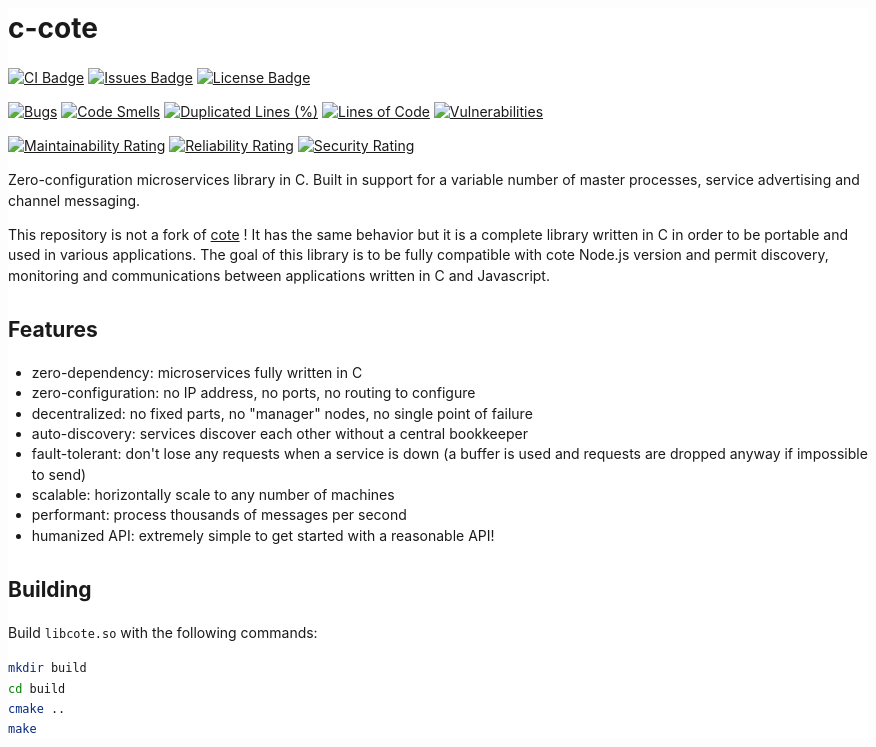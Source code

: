 # c-cote

[![CI Badge](https://github.com/joelguittet/c-cote/workflows/ci/badge.svg)](https://github.com/joelguittet/c-cote/actions)
[![Issues Badge](https://img.shields.io/github/issues/joelguittet/c-cote)](https://github.com/joelguittet/c-cote/issues)
[![License Badge](https://img.shields.io/github/license/joelguittet/c-cote)](https://github.com/joelguittet/c-cote/blob/master/LICENSE)

[![Bugs](https://sonarcloud.io/api/project_badges/measure?project=joelguittet_c-cote&metric=bugs)](https://sonarcloud.io/dashboard?id=joelguittet_c-cote)
[![Code Smells](https://sonarcloud.io/api/project_badges/measure?project=joelguittet_c-cote&metric=code_smells)](https://sonarcloud.io/dashboard?id=joelguittet_c-cote)
[![Duplicated Lines (%)](https://sonarcloud.io/api/project_badges/measure?project=joelguittet_c-cote&metric=duplicated_lines_density)](https://sonarcloud.io/dashboard?id=joelguittet_c-cote)
[![Lines of Code](https://sonarcloud.io/api/project_badges/measure?project=joelguittet_c-cote&metric=ncloc)](https://sonarcloud.io/dashboard?id=joelguittet_c-cote)
[![Vulnerabilities](https://sonarcloud.io/api/project_badges/measure?project=joelguittet_c-cote&metric=vulnerabilities)](https://sonarcloud.io/dashboard?id=joelguittet_c-cote)

[![Maintainability Rating](https://sonarcloud.io/api/project_badges/measure?project=joelguittet_c-cote&metric=sqale_rating)](https://sonarcloud.io/dashboard?id=joelguittet_c-cote)
[![Reliability Rating](https://sonarcloud.io/api/project_badges/measure?project=joelguittet_c-cote&metric=reliability_rating)](https://sonarcloud.io/dashboard?id=joelguittet_c-cote)
[![Security Rating](https://sonarcloud.io/api/project_badges/measure?project=joelguittet_c-cote&metric=security_rating)](https://sonarcloud.io/dashboard?id=joelguittet_c-cote)

Zero-configuration microservices library in C. Built in support for a variable number of master processes, service advertising and channel messaging.

This repository is not a fork of [cote](https://github.com/dashersw/cote) ! It has the same behavior but it is a complete library written in C in order to be portable and used in various applications. The goal of this library is to be fully compatible with cote Node.js version and permit discovery, monitoring and communications between applications written in C and Javascript.

## Features

*   zero-dependency: microservices fully written in C
*   zero-configuration: no IP address, no ports, no routing to configure
*   decentralized: no fixed parts, no "manager" nodes, no single point of failure
*   auto-discovery: services discover each other without a central bookkeeper
*   fault-tolerant: don't lose any requests when a service is down (a buffer is used and requests are dropped anyway if impossible to send)
*   scalable: horizontally scale to any number of machines
*   performant: process thousands of messages per second
*   humanized API: extremely simple to get started with a reasonable API!

## Building

Build `libcote.so` with the following commands:

``` bash
mkdir build
cd build
cmake ..
make
```
